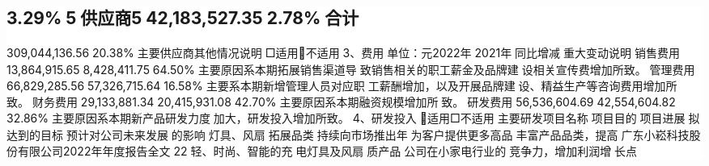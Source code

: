 3.29%
5
供应商5
42,183,527.35
2.78%
合计
--
309,044,136.56
20.38%
主要供应商其他情况说明
□适用不适用
3、费用
单位：元2022年
2021年
同比增减
重大变动说明
销售费用
13,864,915.65
8,428,411.75
64.50%
主要原因系本期拓展销售渠道导
致销售相关的职工薪金及品牌建
设相关宣传费增加所致。
管理费用
66,829,285.56
57,326,715.64
16.58%
主要系本期新增管理人员对应职
工薪酬增加，以及开展品牌建
设、精益生产等咨询费用增加所
致。
财务费用
29,133,881.34
20,415,931.08
42.70%
主要原因系本期融资规模增加所
致。
研发费用
56,536,604.69
42,554,604.82
32.86%
主要原因系本期新产品研发力度
加大，研发投入增加所致。
4、研发投入
适用□不适用
主要研发项目名称
项目目的
项目进展
拟达到的目标
预计对公司未来发展
的影响
灯具、风扇
拓展品类
持续向市场推出年
为客户提供更多高品
丰富产品品类，提高
广东小崧科技股份有限公司2022年年度报告全文
22
轻、时尚、智能的充
电灯具及风扇
质产品
公司在小家电行业的
竞争力，增加利润增
长点